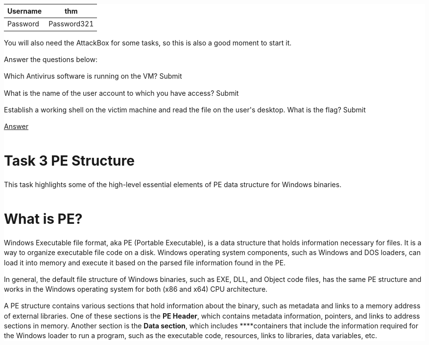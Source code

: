 
| Username | thm |
| --- | --- |
| Password | Password321 |

You will also need the AttackBox for some tasks, so this is also a good moment to start it.

Answer the questions below:

Which Antivirus software is running on the VM?
Submit

What is the name of the user account to which you have access?
Submit

Establish a working shell on the victim machine and read the file on the user's desktop. What is the flag?
Submit

[Answer](Task%202%20Challenge%20188a94696da94f81877feeda2489126c/Answer%2062b2c0072170444dada14972fa81576e.md)


# Task 3 PE Structure

This task highlights some of the high-level essential elements of PE data structure for Windows binaries.

# What is PE?

Windows Executable file format, aka PE (Portable Executable), is a data structure that holds information necessary for files. It is a way to organize executable file code on a disk. Windows operating system components, such as Windows and DOS loaders, can load it into memory and execute it based on the parsed file information found in the PE.

In general, the default file structure of Windows binaries, such as EXE, DLL, and Object code files, has the same PE structure and works in the Windows operating system for both (x86 and x64) CPU architecture.

A PE structure contains various sections that hold information about the binary, such as metadata and links to a memory address of external libraries. One of these sections is the **PE Header**, which contains metadata information, pointers, and links to address sections in memory. Another section is the **Data section**, which includes ****containers that include the information required for the Windows loader to run a program, such as the executable code, resources, links to libraries, data variables, etc.
